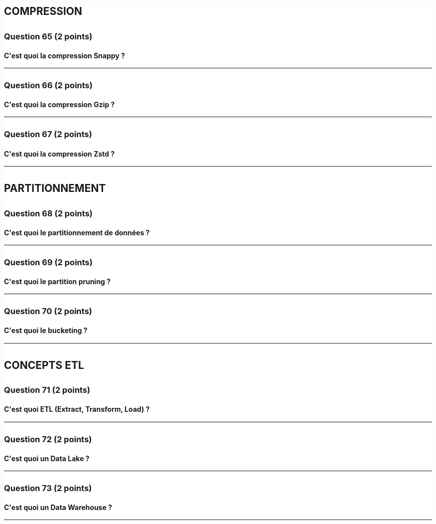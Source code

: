 
## COMPRESSION

### Question 65 (2 points)
**C'est quoi la compression Snappy ?**

---

### Question 66 (2 points)
**C'est quoi la compression Gzip ?**

---

### Question 67 (2 points)
**C'est quoi la compression Zstd ?**

---

## PARTITIONNEMENT

### Question 68 (2 points)
**C'est quoi le partitionnement de données ?**

---

### Question 69 (2 points)
**C'est quoi le partition pruning ?**

---

### Question 70 (2 points)
**C'est quoi le bucketing ?**

---

## CONCEPTS ETL

### Question 71 (2 points)
**C'est quoi ETL (Extract, Transform, Load) ?**

---

### Question 72 (2 points)
**C'est quoi un Data Lake ?**

---

### Question 73 (2 points)
**C'est quoi un Data Warehouse ?**

---